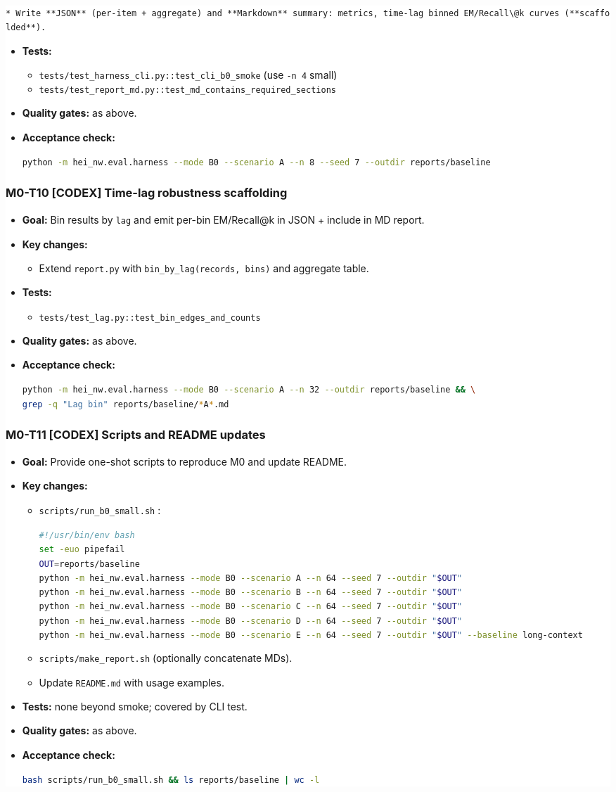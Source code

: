     * Write **JSON** (per-item + aggregate) and **Markdown** summary: metrics, time-lag binned EM/Recall\@k curves (**scaffolded**).
* **Tests:**

  * `tests/test_harness_cli.py::test_cli_b0_smoke` (use `-n 4` small)
  * `tests/test_report_md.py::test_md_contains_required_sections`
* **Quality gates:** as above.
* **Acceptance check:**

  ```bash
  python -m hei_nw.eval.harness --mode B0 --scenario A --n 8 --seed 7 --outdir reports/baseline
  ```

### M0-T10 \[CODEX] Time-lag robustness scaffolding

* **Goal:** Bin results by `lag` and emit per-bin EM/Recall\@k in JSON + include in MD report.
* **Key changes:**

  * Extend `report.py` with `bin_by_lag(records, bins)` and aggregate table.
* **Tests:**

  * `tests/test_lag.py::test_bin_edges_and_counts`
* **Quality gates:** as above.
* **Acceptance check:**

  ```bash
  python -m hei_nw.eval.harness --mode B0 --scenario A --n 32 --outdir reports/baseline && \
  grep -q "Lag bin" reports/baseline/*A*.md
  ```

### M0-T11 \[CODEX] Scripts and README updates

* **Goal:** Provide one-shot scripts to reproduce M0 and update README.
* **Key changes:**

  * `scripts/run_b0_small.sh` :

    ```bash
    #!/usr/bin/env bash
    set -euo pipefail
    OUT=reports/baseline
    python -m hei_nw.eval.harness --mode B0 --scenario A --n 64 --seed 7 --outdir "$OUT"
    python -m hei_nw.eval.harness --mode B0 --scenario B --n 64 --seed 7 --outdir "$OUT"
    python -m hei_nw.eval.harness --mode B0 --scenario C --n 64 --seed 7 --outdir "$OUT"
    python -m hei_nw.eval.harness --mode B0 --scenario D --n 64 --seed 7 --outdir "$OUT"
    python -m hei_nw.eval.harness --mode B0 --scenario E --n 64 --seed 7 --outdir "$OUT" --baseline long-context
    ```
  * `scripts/make_report.sh` (optionally concatenate MDs).
  * Update `README.md` with usage examples.
* **Tests:** none beyond smoke; covered by CLI test.
* **Quality gates:** as above.
* **Acceptance check:**

  ```bash
  bash scripts/run_b0_small.sh && ls reports/baseline | wc -l
  ```
